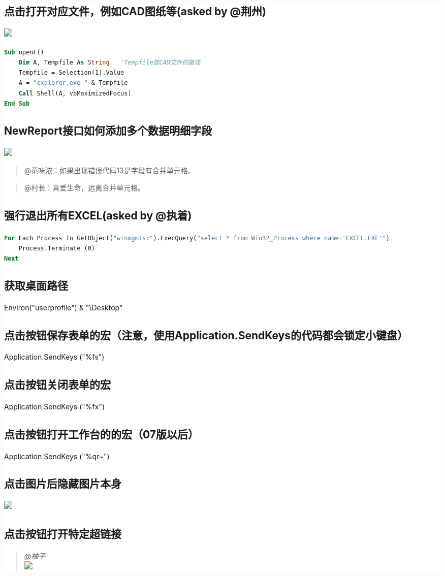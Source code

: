 ## 点击打开对应文件，例如CAD图纸等(asked by @荆州)
![](./4.11.17.png)

```vb
Sub openF()
    Dim A, Tempfile As String   'Tempfile放CAD文件的路径
    Tempfile = Selection(1).Value
    A = "explorer.exe " & Tempfile
    Call Shell(A, vbMaximizedFocus)
End Sub
```

## NewReport接口如何添加多个数据明细字段
![](./4.15.jpg)

>@范味浓：如果出现错误代码13是字段有合并单元格。

>@村长：真爱生命，远离合并单元格。

## 强行退出所有EXCEL(asked by @执着)
```vb
For Each Process In GetObject("winmgmts:").ExecQuery("select * from Win32_Process where name='EXCEL.EXE'")
    Process.Terminate (0)
Next
```

## 获取桌面路径
Environ("userprofile") & "\Desktop"

## 点击按钮保存表单的宏（注意，使用Application.SendKeys的代码都会锁定小键盘）
Application.SendKeys ("%fs")

## 点击按钮关闭表单的宏
Application.SendKeys ("%fx")

## 点击按钮打开工作台的的宏（07版以后）
Application.SendKeys ("%qr~")

## 点击图片后隐藏图片本身
![](./4.15.1.jpg)

## 点击按钮打开特定超链接
> *@袖子*  
![](./4.11.jpg)
